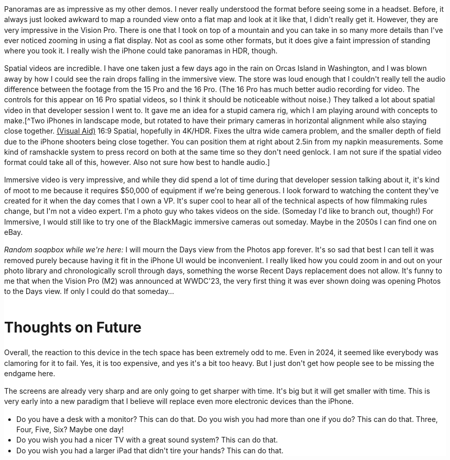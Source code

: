 

Panoramas are as impressive as my other demos. I never really understood the format before seeing some in a headset. Before, it always just looked awkward to map a rounded view onto a flat map and look at it like that, I didn't really get it. However, they are very impressive in the Vision Pro. There is one that I took on top of a mountain and you can take in so many more details than I've ever noticed zooming in using a flat display. Not as cool as some other formats, but it does give a faint impression of standing where you took it. I really wish the iPhone could take panoramas in HDR, though.

Spatial videos are incredible. I have one taken just a few days ago in the rain on Orcas Island in Washington, and I was blown away by how I could see the rain drops falling in the immersive view. The store was loud enough that I couldn't really tell the audio difference between the footage from the 15 Pro and the 16 Pro. (The 16 Pro has much better audio recording for video. The controls for this appear on 16 Pro spatial videos, so I think it should be noticeable without noise.) They talked a lot about spatial video in that developer session I went to. It gave me an idea for a stupid camera rig, which I am playing around with concepts to make.[^Two iPhones in landscape mode, but rotated to have their primary cameras in horizontal alignment while also staying close together. [(Visual Aid)](/blog_assets/dumb-camera-rig.jpg) 16:9 Spatial, hopefully in 4K/HDR. Fixes the ultra wide camera problem, and the smaller depth of field due to the iPhone shooters being close together. You can position them at right about 2.5in from my napkin measurements. Some kind of ramshackle system to press record on both at the same time so they don't need genlock. I am not sure if the spatial video format could take all of this, however. Also not sure how best to handle audio.]

Immersive video is very impressive, and while they did spend a lot of time during that developer session talking about it, it's kind of moot to me because it requires $50,000 of equipment if we're being generous. I look forward to watching the content they've created for it when the day comes that I own a VP. It's super cool to hear all of the technical aspects of how filmmaking rules change, but I'm not a video expert. I'm a photo guy who takes videos on the side. (Someday I'd like to branch out, though!) For Immersive, I would still like to try one of the BlackMagic immersive cameras out someday. Maybe in the 2050s I can find one on eBay.

*Random soapbox while we're here:* I will mourn the Days view from the Photos app forever. It's so sad that best I can tell it was removed purely because having it fit in the iPhone UI would be inconvenient. I really liked how you could zoom in and out on your photo library and chronologically scroll through days, something the worse Recent Days replacement does not allow. It's funny to me that when the Vision Pro (M2) was announced at WWDC'23, the very first thing it was ever shown doing was opening Photos to the Days view. If only I could do that someday…



# Thoughts on Future

Overall, the reaction to this device in the tech space has been extremely odd to me. Even in 2024, it seemed like everybody was clamoring for it to fail. Yes, it is too expensive, and yes it's a bit too heavy. But I just don't get how people see to be missing the endgame here.

The screens are already very sharp and are only going to get sharper with time. It's big but it will get smaller with time. This is very early into a new paradigm that I believe will replace even more electronic devices than the iPhone.

* Do you have a desk with a monitor? This can do that. Do you wish you had more than one if you do? This can do that. Three, Four, Five, Six? Maybe one day!
* Do you wish you had a nicer TV with a great sound system? This can do that.
* Do you wish you had a larger iPad that didn't tire your hands? This can do that.
